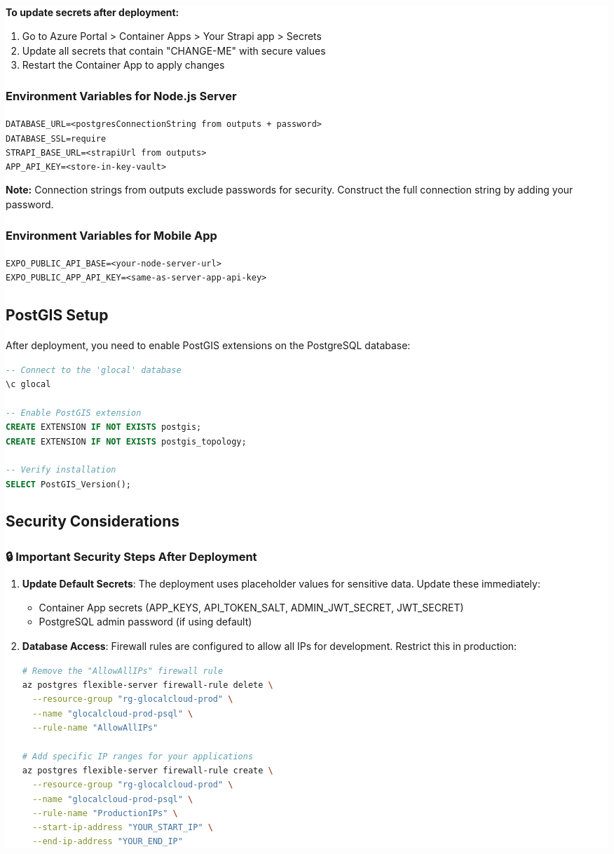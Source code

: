 **To update secrets after deployment:**
1. Go to Azure Portal > Container Apps > Your Strapi app > Secrets
2. Update all secrets that contain "CHANGE-ME" with secure values
3. Restart the Container App to apply changes

### Environment Variables for Node.js Server

```env
DATABASE_URL=<postgresConnectionString from outputs + password>
DATABASE_SSL=require
STRAPI_BASE_URL=<strapiUrl from outputs>
APP_API_KEY=<store-in-key-vault>
```

**Note:** Connection strings from outputs exclude passwords for security. Construct the full connection string by adding your password.

### Environment Variables for Mobile App

```env
EXPO_PUBLIC_API_BASE=<your-node-server-url>
EXPO_PUBLIC_APP_API_KEY=<same-as-server-app-api-key>
```

## PostGIS Setup

After deployment, you need to enable PostGIS extensions on the PostgreSQL database:

```sql
-- Connect to the 'glocal' database
\c glocal

-- Enable PostGIS extension
CREATE EXTENSION IF NOT EXISTS postgis;
CREATE EXTENSION IF NOT EXISTS postgis_topology;

-- Verify installation
SELECT PostGIS_Version();
```

## Security Considerations

### 🔒 Important Security Steps After Deployment

1. **Update Default Secrets**: The deployment uses placeholder values for sensitive data. Update these immediately:
   - Container App secrets (APP_KEYS, API_TOKEN_SALT, ADMIN_JWT_SECRET, JWT_SECRET)
   - PostgreSQL admin password (if using default)

2. **Database Access**: Firewall rules are configured to allow all IPs for development. Restrict this in production:
   ```bash
   # Remove the "AllowAllIPs" firewall rule
   az postgres flexible-server firewall-rule delete \
     --resource-group "rg-glocalcloud-prod" \
     --name "glocalcloud-prod-psql" \
     --rule-name "AllowAllIPs"
   
   # Add specific IP ranges for your applications
   az postgres flexible-server firewall-rule create \
     --resource-group "rg-glocalcloud-prod" \
     --name "glocalcloud-prod-psql" \
     --rule-name "ProductionIPs" \
     --start-ip-address "YOUR_START_IP" \
     --end-ip-address "YOUR_END_IP"
   ```
